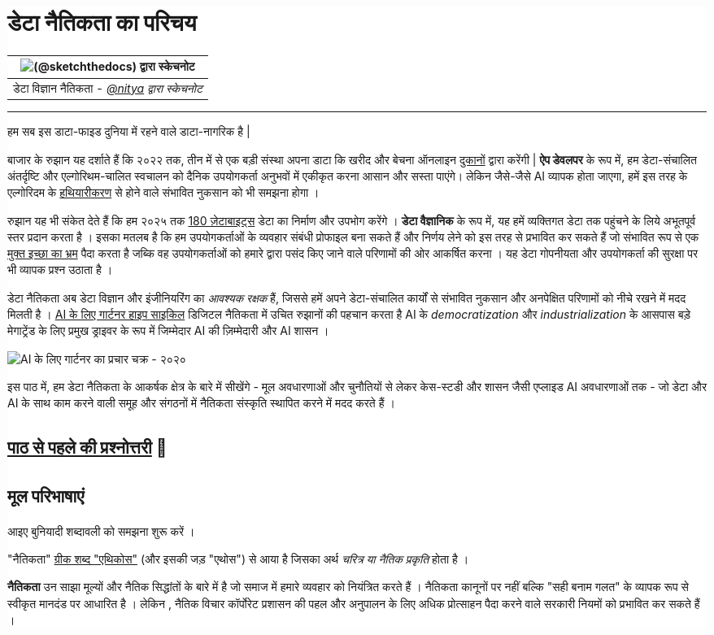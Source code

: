 # डेटा नैतिकता का परिचय

|![[(@sketchthedocs) द्वारा स्केचनोट](https://sketchthedocs.dev) ](../../../sketchnotes/02-Ethics.png)|
|:---:|
| डेटा विज्ञान नैतिकता - _[@nitya](https://twitter.com/nitya) द्वारा स्केचनोट_ |

---

हम सब इस डाटा-फाइड दुनिया में रहने वाले डाटा-नागरिक है | 

बाजार के रुझान यह दर्शाते हैं कि २०२२ तक, तीन में से एक बड़ी संस्था अपना डाटा कि खरीद और बेचना ऑनलाइन [दुकानों](https://www.gartner.com/smarterwithgartner/gartner-top-10-trends-in-data-and-analytics-for-2020/) द्वारा करेंगी | **ऐप डेवलपर** के रूप में, हम डेटा-संचालित अंतर्दृष्टि और एल्गोरिथम-चालित स्वचालन को दैनिक उपयोगकर्ता अनुभवों में एकीकृत करना आसान और सस्ता पाएंगे। लेकिन जैसे-जैसे AI व्यापक होता जाएगा, हमें इस तरह के एल्गोरिदम के [हथियारीकरण](https://www.youtube.com/watch?v=TQHs8SA1qpk) से होने वाले संभावित नुकसान को भी समझना होगा ।

रुझान यह भी संकेत देते हैं कि हम २०२५ तक [180 ज़ेटाबाइट्स](https://www.statista.com/statistics/871513/worldwide-data-created/) डेटा का निर्माण और उपभोग करेंगे । **डेटा वैज्ञानिक** के रूप में, यह हमें व्यक्तिगत डेटा तक पहुंचने के लिये अभूतपूर्व स्तर प्रदान करता है । इसका मतलब है कि हम उपयोगकर्ताओं के व्यवहार संबंधी प्रोफाइल बना सकते हैं और निर्णय लेने को इस तरह से प्रभावित कर सकते हैं जो संभावित रूप से एक [मुक्त इच्छा का भ्रम](https://www.datasciencecentral.com/profiles/blogs/the-illusion-of-choice) पैदा करता है जब्कि वह उपयोगकर्ताओं को हमारे द्वारा पसंद किए जाने वाले परिणामों की ओर आकर्षित करना । यह डेटा गोपनीयता और उपयोगकर्ता की सुरक्षा पर भी व्यापक प्रश्न उठाता है ।

डेटा नैतिकता अब डेटा विज्ञान और इंजीनियरिंग का  _आवश्यक रक्षक_ हैं, जिससे हमें अपने डेटा-संचालित कार्यों से संभावित नुकसान और अनपेक्षित परिणामों को नीचे रखने में मदद मिलती है । [AI के लिए गार्टनर हाइप साइकिल](https://www.gartner.com/smarterwithgartner/2-megatrends-dominate-the-gartner-hype-cycle-for-artificial-intelligence-2020/) डिजिटल नैतिकता में उचित रुझानों की पहचान करता है AI के _democratization_ और _industrialization_ के आसपास बड़े मेगाट्रेंड के लिए प्रमुख ड्राइवर के रूप में जिम्मेदार AI की ज़िम्मेदारी और AI शासन ।


![AI के लिए गार्टनर का प्रचार चक्र - २०२०](https://images-cdn.newscred.com/Zz1mOWJhNzlkNDA2ZTMxMWViYjRiOGFiM2IyMjQ1YmMwZQ==)

इस पाठ में, हम डेटा नैतिकता के आकर्षक क्षेत्र के बारे में सीखेंगे  - मूल अवधारणाओं और चुनौतियों से लेकर केस-स्टडी और शासन जैसी एप्लाइड AI अवधारणाओं तक - जो डेटा और AI के साथ काम करने वाली समूह और संगठनों में नैतिकता संस्कृति स्थापित करने में मदद करते हैं ।

## [पाठ से पहले की प्रश्नोत्तरी](https://red-water-0103e7a0f.azurestaticapps.net/quiz/2) 🎯

## मूल परिभाषाएं

आइए बुनियादी शब्दावली को समझना शुरू करें ।

"नैतिकता" [ग्रीक शब्द "एथिकोस"](https://en.wikipedia.org/wiki/Ethics) (और इसकी जड़ "एथोस") से आया है जिसका अर्थ _चरित्र या नैतिक प्रकृति_ होता है ।

**नैतिकता** उन साझा मूल्यों और नैतिक सिद्धांतों के बारे में है जो समाज में हमारे व्यवहार को नियंत्रित करते हैं । नैतिकता कानूनों पर नहीं बल्कि "सही बनाम गलत" के व्यापक रूप से स्वीकृत मानदंड पर आधारित है । लेकिन , नैतिक विचार कॉर्पोरेट प्रशासन की पहल और अनुपालन के लिए अधिक प्रोत्साहन पैदा करने वाले सरकारी नियमों को प्रभावित कर सकते हैं ।
